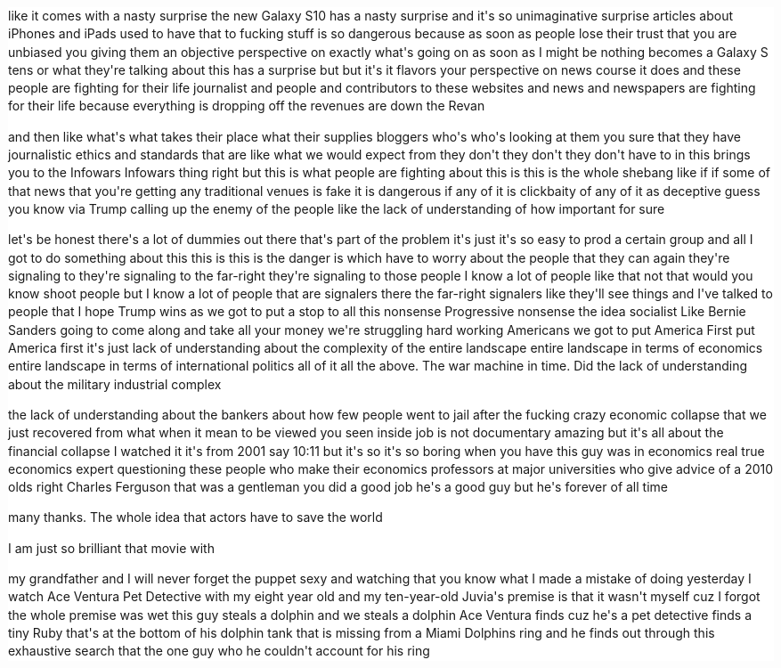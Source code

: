 <timemark seconds="6654" />

like it comes with a nasty surprise the new Galaxy S10 has a nasty surprise and it's so unimaginative surprise articles about iPhones and iPads used to have that to fucking stuff is so dangerous because as soon as people lose their trust that you are unbiased you giving them an objective perspective on exactly what's going on as soon as I might be nothing becomes a Galaxy S tens or what they're talking about this has a surprise but but it's it flavors your perspective on news course it does and these people are fighting for their life journalist and people and contributors to these websites and news and newspapers are fighting for their life because everything is dropping off the revenues are down the Revan

<timemark seconds="6714" />

and then like what's what takes their place what their supplies bloggers who's who's looking at them you sure that they have journalistic ethics and standards that are like what we would expect from they don't they don't they don't have to in this brings you to the Infowars Infowars thing right but this is what people are fighting about this is this is the whole shebang like if if some of that news that you're getting any traditional venues is fake it is dangerous if any of it is clickbaity of any of it as deceptive guess you know via Trump calling up the enemy of the people like the lack of understanding of how important for sure

<timemark seconds="6774" />

let's be honest there's a lot of dummies out there that's part of the problem it's just it's so easy to prod a certain group and all I got to do something about this this is this is the danger is which have to worry about the people that they can again they're signaling to they're signaling to the far-right they're signaling to those people I know a lot of people like that not that would you know shoot people but I know a lot of people that are signalers there the far-right signalers like they'll see things and I've talked to people that I hope Trump wins as we got to put a stop to all this nonsense Progressive nonsense the idea socialist Like Bernie Sanders going to come along and take all your money we're struggling hard working Americans we got to put America First put America first it's just lack of understanding about the complexity of the entire landscape entire landscape in terms of economics entire landscape in terms of international politics all of it all the above. The war machine in time. Did the lack of understanding about the military industrial complex

<timemark seconds="6834" />

the lack of understanding about the bankers about how few people went to jail after the fucking crazy economic collapse that we just recovered from what when it mean to be viewed you seen inside job is not documentary amazing but it's all about the financial collapse I watched it it's from 2001 say 10:11 but it's so it's so boring when you have this guy was in economics real true economics expert questioning these people who make their economics professors at major universities who give advice of a 2010 olds right Charles Ferguson that was a gentleman you did a good job he's a good guy but he's forever of all time

<timemark seconds="6894" />

many thanks. The whole idea that actors have to save the world

<timemark seconds="6899" />

I am just so brilliant that movie with

<timemark seconds="6906" />

my grandfather and I will never forget the puppet sexy and watching that you know what I made a mistake of doing yesterday I watch Ace Ventura Pet Detective with my eight year old and my ten-year-old Juvia's premise is that it wasn't myself cuz I forgot the whole premise was wet this guy steals a dolphin and we steals a dolphin Ace Ventura finds cuz he's a pet detective finds a tiny Ruby that's at the bottom of his dolphin tank that is missing from a Miami Dolphins ring and he finds out through this exhaustive search that the one guy who he couldn't account for his ring
